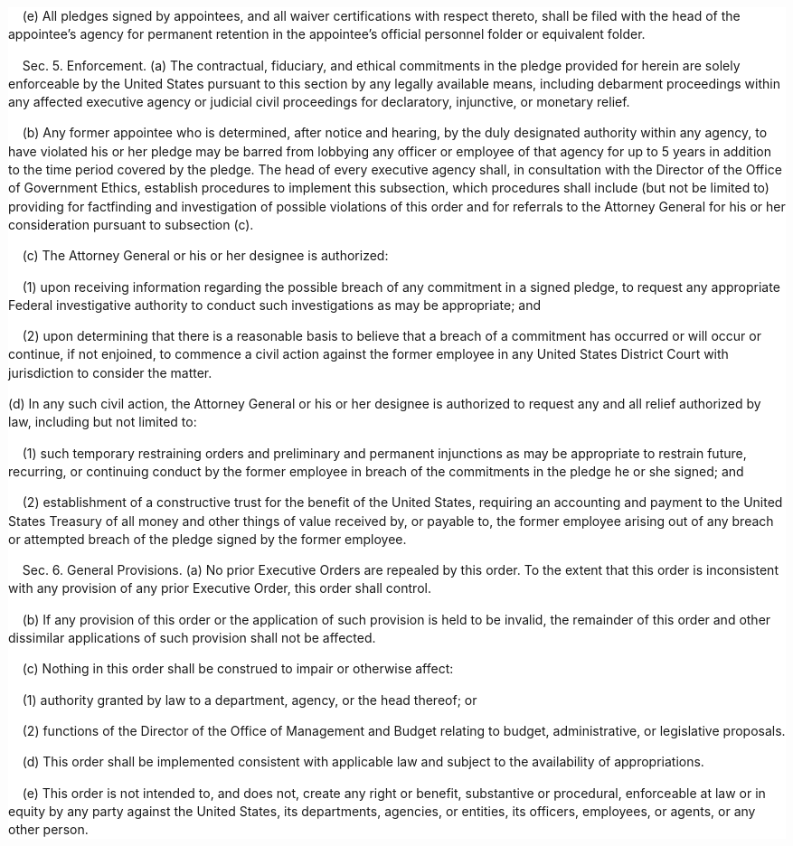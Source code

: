     (e) All pledges signed by appointees, and all waiver certifications with respect thereto, shall be filed with the head of the appointee’s agency for permanent retention in the appointee’s official personnel folder or equivalent folder.

    Sec. 5. Enforcement. (a) The contractual, fiduciary, and ethical commitments in the pledge provided for herein are solely enforceable by the United States pursuant to this section by any legally available means, including debarment proceedings within any affected executive agency or judicial civil proceedings for declaratory, injunctive, or monetary relief.

    (b) Any former appointee who is determined, after notice and hearing, by the duly designated authority within any agency, to have violated his or her pledge may be barred from lobbying any officer or employee of that agency for up to 5 years in addition to the time period covered by the pledge. The head of every executive agency shall, in consultation with the Director of the Office of Government Ethics, establish procedures to implement this subsection, which procedures shall include (but not be limited to) providing for factfinding and investigation of possible violations of this order and for referrals to the Attorney General for his or her consideration pursuant to subsection (c).

    (c) The Attorney General or his or her designee is authorized:

    (1) upon receiving information regarding the possible breach of any commitment in a signed pledge, to request any appropriate Federal investigative authority to conduct such investigations as may be appropriate; and

    (2) upon determining that there is a reasonable basis to believe that a breach of a commitment has occurred or will occur or continue, if not enjoined, to commence a civil action against the former employee in any United States District Court with jurisdiction to consider the matter.

(d) In any such civil action, the Attorney General or his or her designee is authorized to request any and all relief authorized by law, including but not limited to:

    (1) such temporary restraining orders and preliminary and permanent injunctions as may be appropriate to restrain future, recurring, or continuing conduct by the former employee in breach of the commitments in the pledge he or she signed; and

    (2) establishment of a constructive trust for the benefit of the United States, requiring an accounting and payment to the United States Treasury of all money and other things of value received by, or payable to, the former employee arising out of any breach or attempted breach of the pledge signed by the former employee.

    Sec. 6. General Provisions. (a) No prior Executive Orders are repealed by this order. To the extent that this order is inconsistent with any provision of any prior Executive Order, this order shall control.

    (b) If any provision of this order or the application of such provision is held to be invalid, the remainder of this order and other dissimilar applications of such provision shall not be affected.

    (c) Nothing in this order shall be construed to impair or otherwise affect:

    (1) authority granted by law to a department, agency, or the head thereof; or

    (2) functions of the Director of the Office of Management and Budget relating to budget, administrative, or legislative proposals.

    (d) This order shall be implemented consistent with applicable law and subject to the availability of appropriations.

    (e) This order is not intended to, and does not, create any right or benefit, substantive or procedural, enforceable at law or in equity by any party against the United States, its departments, agencies, or entities, its officers, employees, or agents, or any other person.

